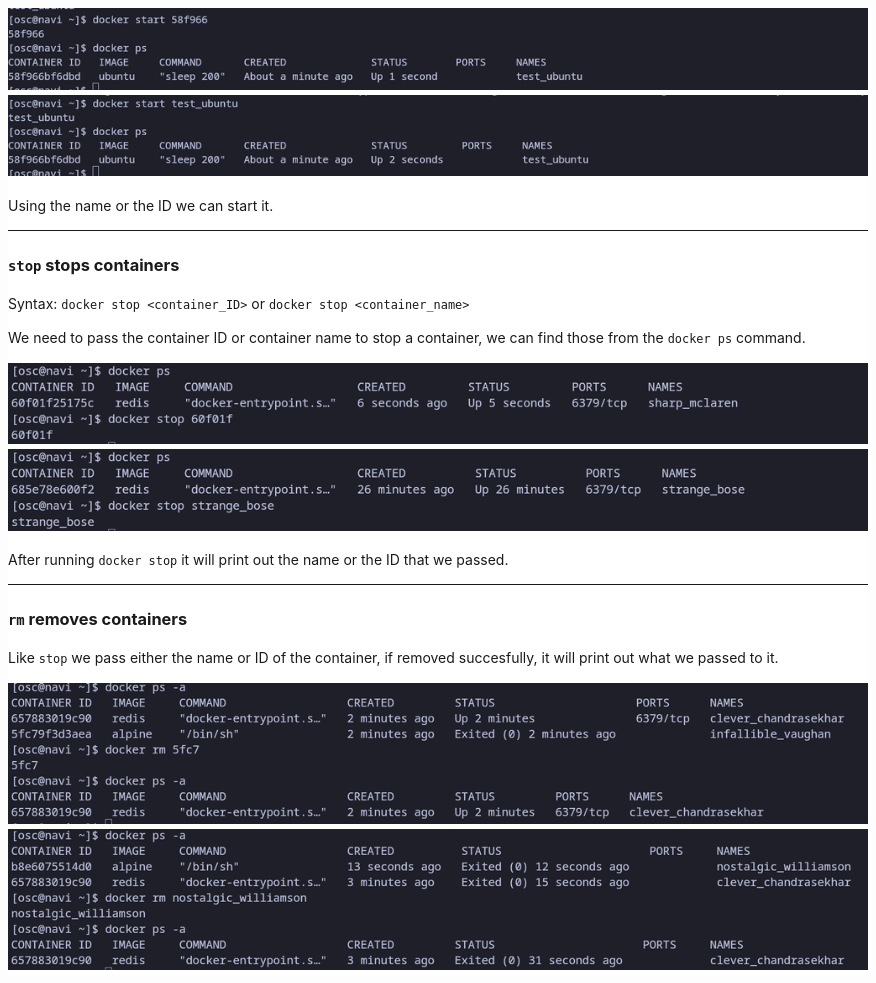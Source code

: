  ![](imgs/DockerStartID.png)
 ![](imgs/DockerStartName.png)

 Using the name or the ID we can start it.


 

 ---

 ### `stop` stops containers

 Syntax: `docker stop <container_ID>` or `docker stop <container_name>`

 We need to pass the container ID or container name to stop a container, we can find those from the `docker ps` command.

 ![](imgs/DockerStopID.png)
 ![](imgs/DockerStopName.png)

 After running `docker stop` it will print out the name or the ID that we passed.

 ---

 ### `rm` removes containers

 Like `stop` we pass either the name or ID of the container, if removed succesfully, it will print out what we passed to it.

 ![](imgs/DockerRmID.png)
 ![](imgs/DockerRmName.png)
